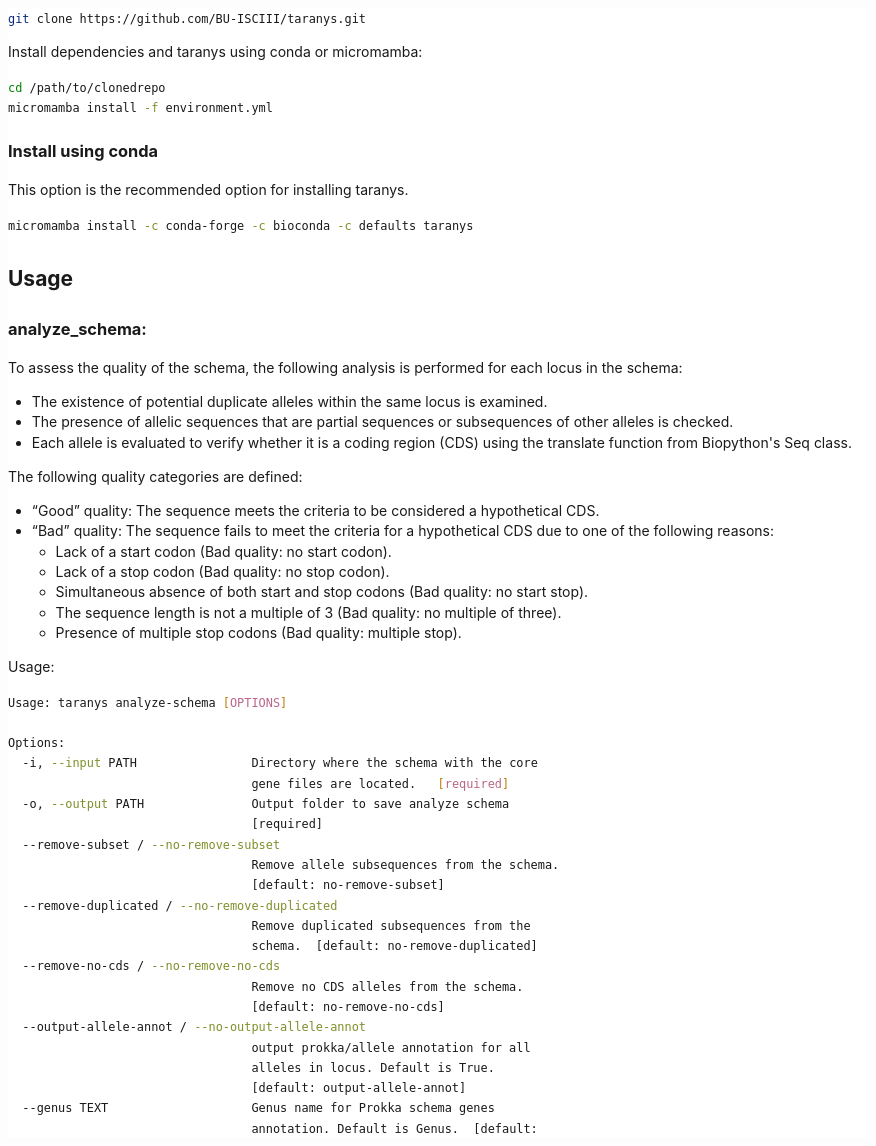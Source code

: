 ```bash
git clone https://github.com/BU-ISCIII/taranys.git
```

Install dependencies and taranys using conda or micromamba:

```bash
cd /path/to/clonedrepo
micromamba install -f environment.yml
```

### Install using conda

This option is the recommended option for installing taranys.

```bash
micromamba install -c conda-forge -c bioconda -c defaults taranys
```

## Usage

### **analyze_schema:**

To assess the quality of the schema, the following analysis is performed for each locus in the schema:

- The existence of potential duplicate alleles within the same locus is examined.
- The presence of allelic sequences that are partial sequences or subsequences of other alleles is checked.
- Each allele is evaluated to verify whether it is a coding region (CDS) using the translate function from Biopython's Seq class.

The following quality categories are defined:

- “Good” quality: The sequence meets the criteria to be considered a hypothetical CDS.
- “Bad” quality: The sequence fails to meet the criteria for a hypothetical CDS due to one of the following reasons:
  - Lack of a start codon (Bad quality: no start codon).
  - Lack of a stop codon (Bad quality: no stop codon).
  - Simultaneous absence of both start and stop codons (Bad quality: no start stop).
  - The sequence length is not a multiple of 3 (Bad quality: no multiple of three).
  - Presence of multiple stop codons (Bad quality: multiple stop).

Usage:

```bash
Usage: taranys analyze-schema [OPTIONS]

Options:
  -i, --input PATH                Directory where the schema with the core
                                  gene files are located.   [required]
  -o, --output PATH               Output folder to save analyze schema
                                  [required]
  --remove-subset / --no-remove-subset
                                  Remove allele subsequences from the schema.
                                  [default: no-remove-subset]
  --remove-duplicated / --no-remove-duplicated
                                  Remove duplicated subsequences from the
                                  schema.  [default: no-remove-duplicated]
  --remove-no-cds / --no-remove-no-cds
                                  Remove no CDS alleles from the schema.
                                  [default: no-remove-no-cds]
  --output-allele-annot / --no-output-allele-annot
                                  output prokka/allele annotation for all
                                  alleles in locus. Default is True.
                                  [default: output-allele-annot]
  --genus TEXT                    Genus name for Prokka schema genes
                                  annotation. Default is Genus.  [default:
```